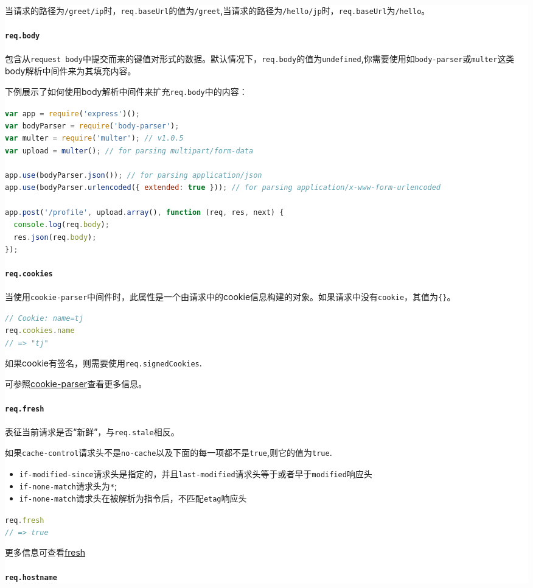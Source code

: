 当请求的路径为`/greet/ip`时，`req.baseUrl`的值为`/greet`,当请求的路径为`/hello/jp`时，`req.baseUrl`为`/hello`。


#### `req.body`

包含从`request body`中提交而来的键值对形式的数据。默认情况下，`req.body`的值为`undefined`,你需要使用如`body-parser`或`multer`这类body解析中间件来为其填充内容。

下例展示了如何使用body解析中间件来扩充`req.body`中的内容：

```js
var app = require('express')();
var bodyParser = require('body-parser');
var multer = require('multer'); // v1.0.5
var upload = multer(); // for parsing multipart/form-data

app.use(bodyParser.json()); // for parsing application/json
app.use(bodyParser.urlencoded({ extended: true })); // for parsing application/x-www-form-urlencoded

app.post('/profile', upload.array(), function (req, res, next) {
  console.log(req.body);
  res.json(req.body);
});
```

#### `req.cookies`

当使用`cookie-parser`中间件时，此属性是一个由请求中的cookie信息构建的对象。如果请求中没有`cookie`，其值为`{}`。

```js
// Cookie: name=tj
req.cookies.name
// => "tj"
```

如果cookie有签名，则需要使用`req.signedCookies`.

可参照[cookie-parser](https://github.com/expressjs/cookie-parser)查看更多信息。


#### `req.fresh`

表征当前请求是否“新鲜”，与`req.stale`相反。

如果`cache-control`请求头不是`no-cache`以及下面的每一项都不是`true`,则它的值为`true`.

- `if-modified-since`请求头是指定的，并且`last-modified`请求头等于或者早于`modified`响应头
- `if-none-match`请求头为`*`;
- `if-none-match`请求头在被解析为指令后，不匹配`etag`响应头

```js
req.fresh
// => true
```

更多信息可查看[fresh](https://github.com/jshttp/fresh)

#### `req.hostname`
